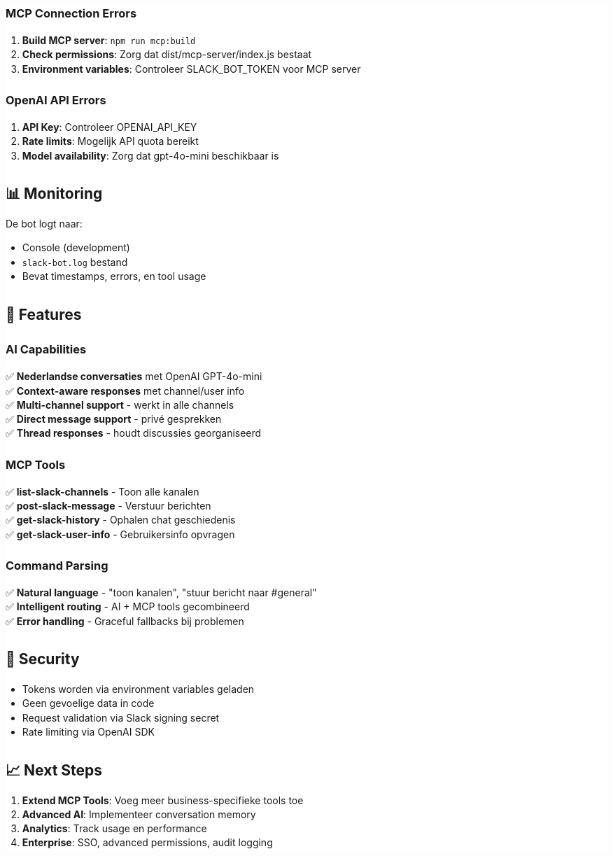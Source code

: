 ### MCP Connection Errors
1. **Build MCP server**: `npm run mcp:build`
2. **Check permissions**: Zorg dat dist/mcp-server/index.js bestaat
3. **Environment variables**: Controleer SLACK_BOT_TOKEN voor MCP server

### OpenAI API Errors  
1. **API Key**: Controleer OPENAI_API_KEY
2. **Rate limits**: Mogelijk API quota bereikt
3. **Model availability**: Zorg dat gpt-4o-mini beschikbaar is

## 📊 Monitoring

De bot logt naar:
- Console (development)
- `slack-bot.log` bestand
- Bevat timestamps, errors, en tool usage

## 🎯 Features

### AI Capabilities
✅ **Nederlandse conversaties** met OpenAI GPT-4o-mini  
✅ **Context-aware responses** met channel/user info  
✅ **Multi-channel support** - werkt in alle channels  
✅ **Direct message support** - privé gesprekken  
✅ **Thread responses** - houdt discussies georganiseerd  

### MCP Tools
✅ **list-slack-channels** - Toon alle kanalen  
✅ **post-slack-message** - Verstuur berichten  
✅ **get-slack-history** - Ophalen chat geschiedenis  
✅ **get-slack-user-info** - Gebruikersinfo opvragen  

### Command Parsing
✅ **Natural language** - "toon kanalen", "stuur bericht naar #general"  
✅ **Intelligent routing** - AI + MCP tools gecombineerd  
✅ **Error handling** - Graceful fallbacks bij problemen  

## 🔐 Security

- Tokens worden via environment variables geladen
- Geen gevoelige data in code
- Request validation via Slack signing secret
- Rate limiting via OpenAI SDK

## 📈 Next Steps

1. **Extend MCP Tools**: Voeg meer business-specifieke tools toe
2. **Advanced AI**: Implementeer conversation memory
3. **Analytics**: Track usage en performance
4. **Enterprise**: SSO, advanced permissions, audit logging 